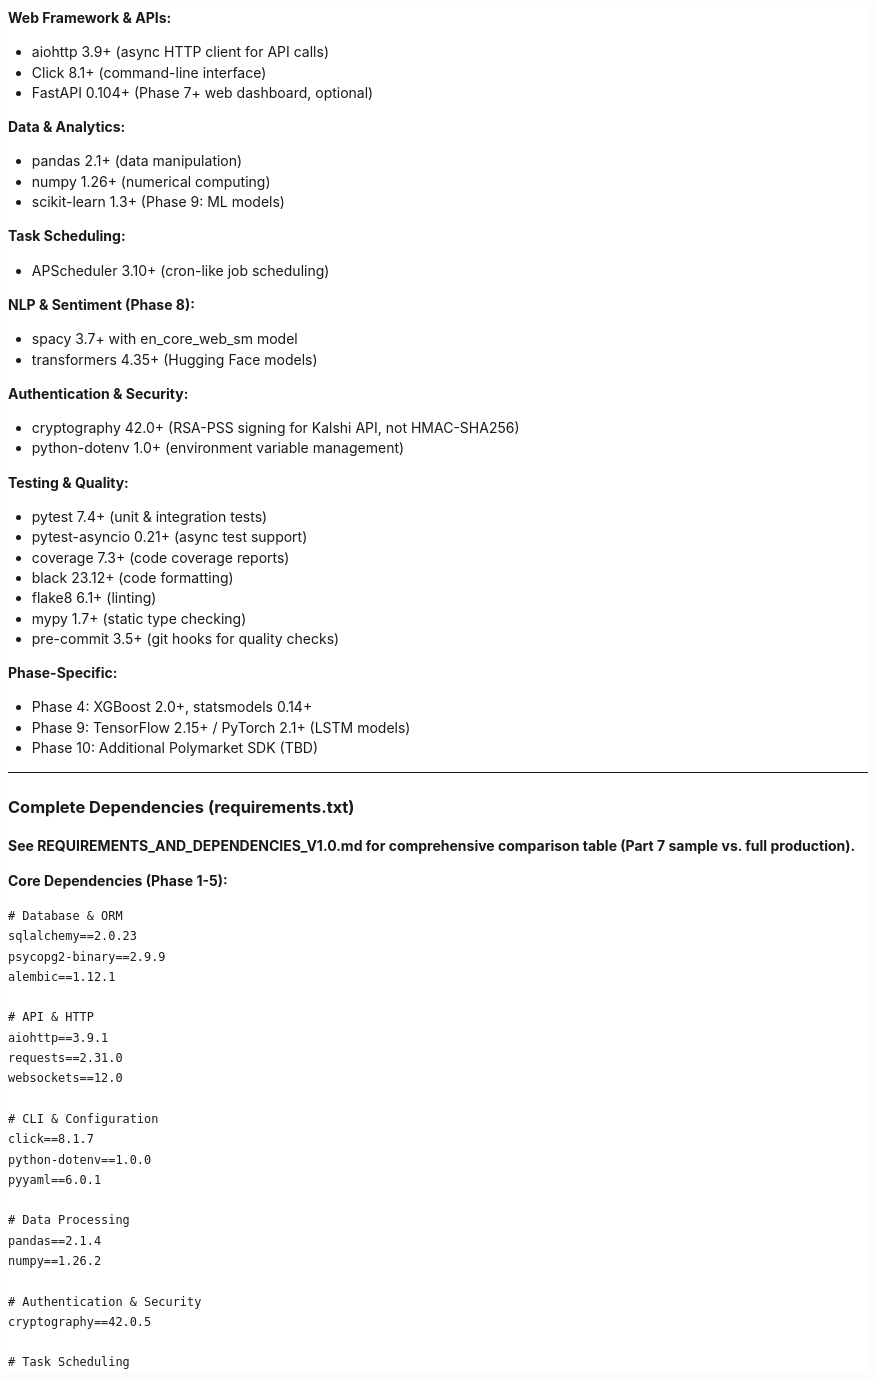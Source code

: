 **Web Framework & APIs:**
- aiohttp 3.9+ (async HTTP client for API calls)
- Click 8.1+ (command-line interface)
- FastAPI 0.104+ (Phase 7+ web dashboard, optional)

**Data & Analytics:**
- pandas 2.1+ (data manipulation)
- numpy 1.26+ (numerical computing)
- scikit-learn 1.3+ (Phase 9: ML models)

**Task Scheduling:**
- APScheduler 3.10+ (cron-like job scheduling)

**NLP & Sentiment (Phase 8):**
- spacy 3.7+ with en_core_web_sm model
- transformers 4.35+ (Hugging Face models)

**Authentication & Security:**
- cryptography 42.0+ (RSA-PSS signing for Kalshi API, not HMAC-SHA256)
- python-dotenv 1.0+ (environment variable management)

**Testing & Quality:**
- pytest 7.4+ (unit & integration tests)
- pytest-asyncio 0.21+ (async test support)
- coverage 7.3+ (code coverage reports)
- black 23.12+ (code formatting)
- flake8 6.1+ (linting)
- mypy 1.7+ (static type checking)
- pre-commit 3.5+ (git hooks for quality checks)

**Phase-Specific:**
- Phase 4: XGBoost 2.0+, statsmodels 0.14+
- Phase 9: TensorFlow 2.15+ / PyTorch 2.1+ (LSTM models)
- Phase 10: Additional Polymarket SDK (TBD)

---

### Complete Dependencies (requirements.txt)

**See REQUIREMENTS_AND_DEPENDENCIES_V1.0.md for comprehensive comparison table (Part 7 sample vs. full production).**

**Core Dependencies (Phase 1-5):**
```
# Database & ORM
sqlalchemy==2.0.23
psycopg2-binary==2.9.9
alembic==1.12.1

# API & HTTP
aiohttp==3.9.1
requests==2.31.0
websockets==12.0

# CLI & Configuration
click==8.1.7
python-dotenv==1.0.0
pyyaml==6.0.1

# Data Processing
pandas==2.1.4
numpy==1.26.2

# Authentication & Security
cryptography==42.0.5

# Task Scheduling
```
